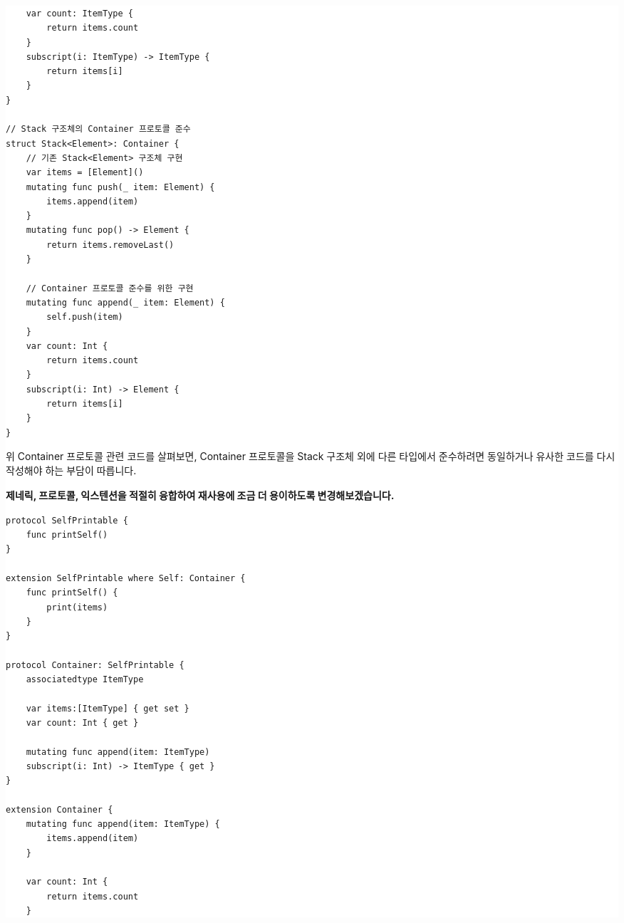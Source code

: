 ```swift!
	var count: ItemType {
		return items.count
	}
	subscript(i: ItemType) -> ItemType {
		return items[i]
	}
}

// Stack 구조체의 Container 프로토콜 준수
struct Stack<Element>: Container {
	// 기존 Stack<Element> 구조체 구현
	var items = [Element]()
	mutating func push(_ item: Element) {
		items.append(item)
	}
	mutating func pop() -> Element {
		return items.removeLast()
	}
	
	// Container 프로토콜 준수를 위한 구현
	mutating func append(_ item: Element) {
		self.push(item)
	}
	var count: Int {
		return items.count
	}
	subscript(i: Int) -> Element {
		return items[i]
	}
}
```
위 Container 프로토콜 관련 코드를 살펴보면, Container 프로토콜을 Stack 구조체 외에 다른 타입에서 준수하려면 동일하거나 유사한 코드를 다시 작성해야 하는 부담이 따릅니다.

**제네릭, 프로토콜, 익스텐션을 적절히 융합하여 재사용에 조금 더 용이하도록 변경해보겠습니다.**
```swift!
protocol SelfPrintable {
	func printSelf()
}

extension SelfPrintable where Self: Container {
	func printSelf() {
		print(items)
	}
}

protocol Container: SelfPrintable {
	associatedtype ItemType
	
	var items:[ItemType] { get set }
	var count: Int { get }
	
	mutating func append(item: ItemType)
	subscript(i: Int) -> ItemType { get }
}

extension Container {
	mutating func append(item: ItemType) {
		items.append(item)
	}
	
	var count: Int {
		return items.count
	}
```